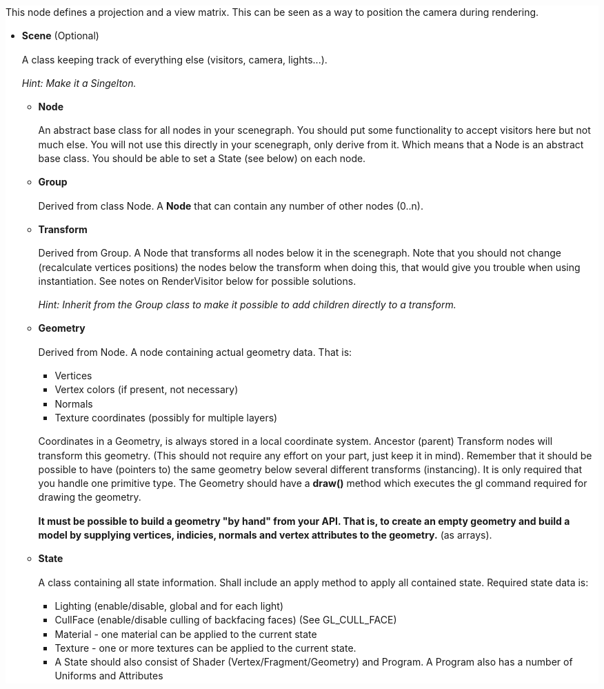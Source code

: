   This node defines a projection and a view matrix. This can be seen as a way to position the camera during rendering.

- **Scene** (Optional)
  
  A class keeping track of everything else (visitors, camera, lights...). 
  
  *Hint: Make it a Singelton.*

  - **Node**

    An abstract base class for all nodes in your scenegraph. You should put some functionality to accept visitors here but not much else. You will not use this directly in your scenegraph, only derive from it. Which means that a Node is an abstract base class. You should be able to set a State (see below) on each node.
  
  - **Group**

    Derived from class Node. A **Node** that can contain any number of other nodes (0..n).

  - **Transform**

    Derived from Group. A Node that transforms all nodes below it in the scenegraph. Note that you should not change (recalculate vertices positions) the nodes below the transform when doing this, that would give you trouble when using instantiation. See notes on RenderVisitor below for possible solutions.

    *Hint: Inherit from the Group class to make it possible to add children directly to a transform.*

  - **Geometry**

    Derived from Node. A node containing actual geometry data. That is:

    - Vertices
    - Vertex colors (if present, not necessary)
    - Normals
    - Texture coordinates (possibly for multiple layers)

    Coordinates in a Geometry, is always stored in a local coordinate system. Ancestor (parent) Transform nodes will transform this geometry. (This should not require any effort on your part, just keep it in mind). Remember that it should be possible to have (pointers to) the same geometry below several different transforms (instancing). It is only required that you handle one primitive type. The Geometry should have a **draw()** method which executes the gl command required for drawing the geometry.

    **It must be possible to build a geometry "by hand" from your API. That is, to create an empty geometry and build a model by supplying vertices, indicies, normals and vertex attributes to the geometry.** (as arrays).

  - **State**

    A class containing all state information. Shall include an apply method to apply all contained state. Required state data is:

    - Lighting (enable/disable, global and for each light)
    - CullFace (enable/disable culling of backfacing faces) (See GL_CULL_FACE)
    - Material - one material can be applied to the current state
    - Texture - one or more textures can be applied to the current state.
    - A State should also consist of Shader (Vertex/Fragment/Geometry) and Program. A Program also has a number of Uniforms and Attributes
